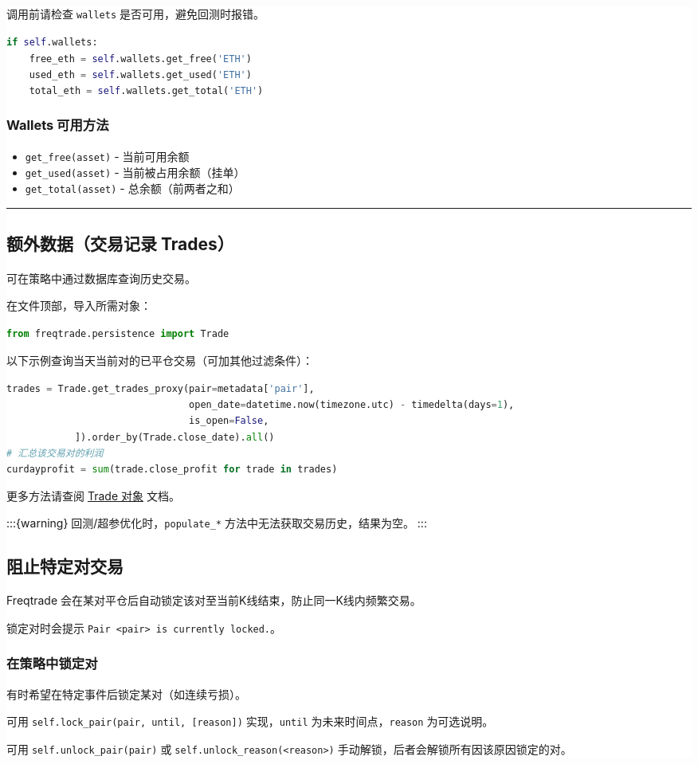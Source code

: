 调用前请检查 `wallets` 是否可用，避免回测时报错。

```python
if self.wallets:
    free_eth = self.wallets.get_free('ETH')
    used_eth = self.wallets.get_used('ETH')
    total_eth = self.wallets.get_total('ETH')
```

### Wallets 可用方法

- `get_free(asset)` - 当前可用余额
- `get_used(asset)` - 当前被占用余额（挂单）
- `get_total(asset)` - 总余额（前两者之和）

***

## 额外数据（交易记录 Trades）

可在策略中通过数据库查询历史交易。

在文件顶部，导入所需对象：

```python
from freqtrade.persistence import Trade
```

以下示例查询当天当前对的已平仓交易（可加其他过滤条件）：

```python
trades = Trade.get_trades_proxy(pair=metadata['pair'],
                                open_date=datetime.now(timezone.utc) - timedelta(days=1),
                                is_open=False,
            ]).order_by(Trade.close_date).all()
# 汇总该交易对的利润
curdayprofit = sum(trade.close_profit for trade in trades)
```

更多方法请查阅 [Trade 对象](trade-object.md) 文档。

:::{warning}
回测/超参优化时，`populate_*` 方法中无法获取交易历史，结果为空。
:::

## 阻止特定对交易

Freqtrade 会在某对平仓后自动锁定该对至当前K线结束，防止同一K线内频繁交易。

锁定对时会提示 `Pair <pair> is currently locked.`。

### 在策略中锁定对

有时希望在特定事件后锁定某对（如连续亏损）。

可用 `self.lock_pair(pair, until, [reason])` 实现，`until` 为未来时间点，`reason` 为可选说明。

可用 `self.unlock_pair(pair)` 或 `self.unlock_reason(<reason>)` 手动解锁，后者会解锁所有因该原因锁定的对。
